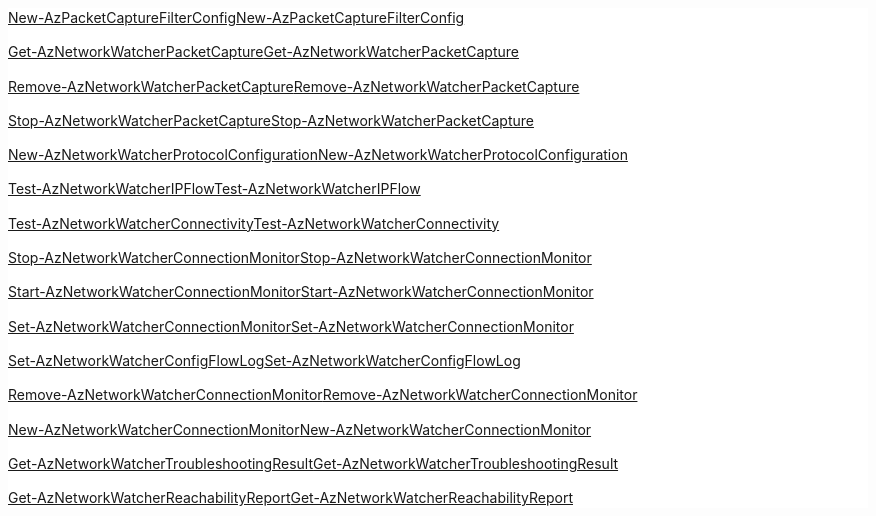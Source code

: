 [<span data-ttu-id="79b43-154">New-AzPacketCaptureFilterConfig</span><span class="sxs-lookup"><span data-stu-id="79b43-154">New-AzPacketCaptureFilterConfig</span></span>](./New-AzPacketCaptureFilterConfig.md)

[<span data-ttu-id="79b43-155">Get-AzNetworkWatcherPacketCapture</span><span class="sxs-lookup"><span data-stu-id="79b43-155">Get-AzNetworkWatcherPacketCapture</span></span>](./Get-AzNetworkWatcherPacketCapture.md)

[<span data-ttu-id="79b43-156">Remove-AzNetworkWatcherPacketCapture</span><span class="sxs-lookup"><span data-stu-id="79b43-156">Remove-AzNetworkWatcherPacketCapture</span></span>](./Remove-AzNetworkWatcherPacketCapture.md)

[<span data-ttu-id="79b43-157">Stop-AzNetworkWatcherPacketCapture</span><span class="sxs-lookup"><span data-stu-id="79b43-157">Stop-AzNetworkWatcherPacketCapture</span></span>](./Stop-AzNetworkWatcherPacketCapture.md)

[<span data-ttu-id="79b43-158">New-AzNetworkWatcherProtocolConfiguration</span><span class="sxs-lookup"><span data-stu-id="79b43-158">New-AzNetworkWatcherProtocolConfiguration</span></span>](./New-AzNetworkWatcherProtocolConfiguration.md)

[<span data-ttu-id="79b43-159">Test-AzNetworkWatcherIPFlow</span><span class="sxs-lookup"><span data-stu-id="79b43-159">Test-AzNetworkWatcherIPFlow</span></span>](./Test-AzNetworkWatcherIPFlow.md)

[<span data-ttu-id="79b43-160">Test-AzNetworkWatcherConnectivity</span><span class="sxs-lookup"><span data-stu-id="79b43-160">Test-AzNetworkWatcherConnectivity</span></span>](./Test-AzNetworkWatcherConnectivity.md)

[<span data-ttu-id="79b43-161">Stop-AzNetworkWatcherConnectionMonitor</span><span class="sxs-lookup"><span data-stu-id="79b43-161">Stop-AzNetworkWatcherConnectionMonitor</span></span>](./Stop-AzNetworkWatcherConnectionMonitor.md)

[<span data-ttu-id="79b43-162">Start-AzNetworkWatcherConnectionMonitor</span><span class="sxs-lookup"><span data-stu-id="79b43-162">Start-AzNetworkWatcherConnectionMonitor</span></span>](./Start-AzNetworkWatcherConnectionMonitor.md)

[<span data-ttu-id="79b43-163">Set-AzNetworkWatcherConnectionMonitor</span><span class="sxs-lookup"><span data-stu-id="79b43-163">Set-AzNetworkWatcherConnectionMonitor</span></span>](./Set-AzNetworkWatcherConnectionMonitor.md)

[<span data-ttu-id="79b43-164">Set-AzNetworkWatcherConfigFlowLog</span><span class="sxs-lookup"><span data-stu-id="79b43-164">Set-AzNetworkWatcherConfigFlowLog</span></span>](./Set-AzNetworkWatcherConfigFlowLog.md)

[<span data-ttu-id="79b43-165">Remove-AzNetworkWatcherConnectionMonitor</span><span class="sxs-lookup"><span data-stu-id="79b43-165">Remove-AzNetworkWatcherConnectionMonitor</span></span>](./Remove-AzNetworkWatcherConnectionMonitor.md)

[<span data-ttu-id="79b43-166">New-AzNetworkWatcherConnectionMonitor</span><span class="sxs-lookup"><span data-stu-id="79b43-166">New-AzNetworkWatcherConnectionMonitor</span></span>](./New-AzNetworkWatcherConnectionMonitor.md)

[<span data-ttu-id="79b43-167">Get-AzNetworkWatcherTroubleshootingResult</span><span class="sxs-lookup"><span data-stu-id="79b43-167">Get-AzNetworkWatcherTroubleshootingResult</span></span>](./Get-AzNetworkWatcherTroubleshootingResult.md)

[<span data-ttu-id="79b43-168">Get-AzNetworkWatcherReachabilityReport</span><span class="sxs-lookup"><span data-stu-id="79b43-168">Get-AzNetworkWatcherReachabilityReport</span></span>](./Get-AzNetworkWatcherReachabilityReport.md)
